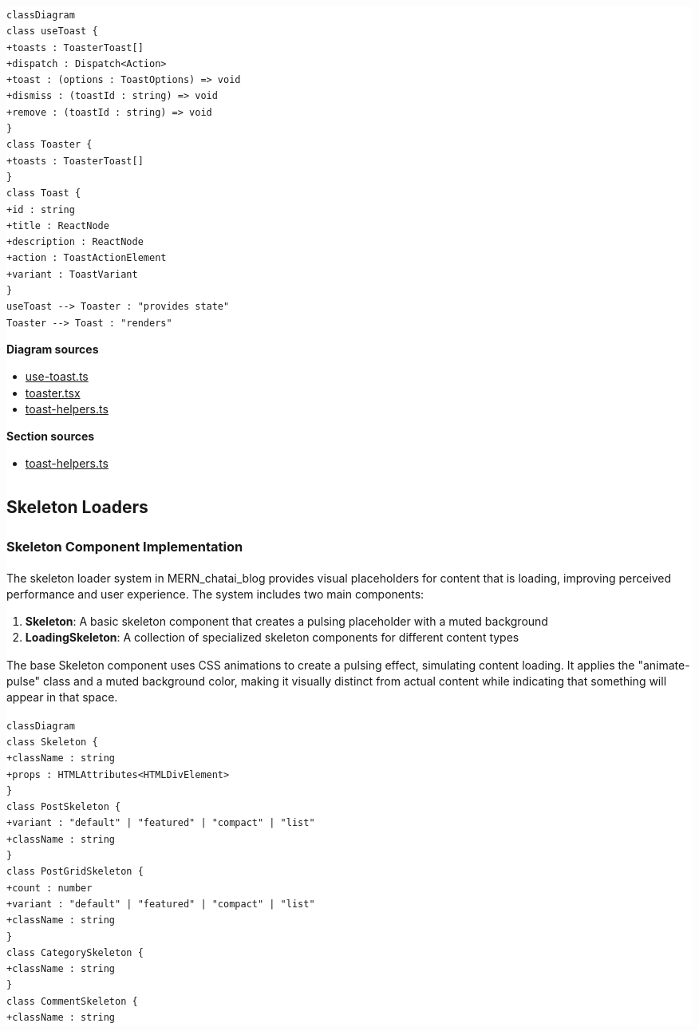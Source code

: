 ```mermaid
classDiagram
class useToast {
+toasts : ToasterToast[]
+dispatch : Dispatch<Action>
+toast : (options : ToastOptions) => void
+dismiss : (toastId : string) => void
+remove : (toastId : string) => void
}
class Toaster {
+toasts : ToasterToast[]
}
class Toast {
+id : string
+title : ReactNode
+description : ReactNode
+action : ToastActionElement
+variant : ToastVariant
}
useToast --> Toaster : "provides state"
Toaster --> Toast : "renders"
```

**Diagram sources**
- [use-toast.ts](file://src/hooks/use-toast.ts)
- [toaster.tsx](file://src/components/ui/toaster.tsx)
- [toast-helpers.ts](file://src/lib/toast-helpers.ts)

**Section sources**
- [toast-helpers.ts](file://src/lib/toast-helpers.ts)

## Skeleton Loaders

### Skeleton Component Implementation
The skeleton loader system in MERN_chatai_blog provides visual placeholders for content that is loading, improving perceived performance and user experience. The system includes two main components:

1. **Skeleton**: A basic skeleton component that creates a pulsing placeholder with a muted background
2. **LoadingSkeleton**: A collection of specialized skeleton components for different content types

The base Skeleton component uses CSS animations to create a pulsing effect, simulating content loading. It applies the "animate-pulse" class and a muted background color, making it visually distinct from actual content while indicating that something will appear in that space.

```mermaid
classDiagram
class Skeleton {
+className : string
+props : HTMLAttributes<HTMLDivElement>
}
class PostSkeleton {
+variant : "default" | "featured" | "compact" | "list"
+className : string
}
class PostGridSkeleton {
+count : number
+variant : "default" | "featured" | "compact" | "list"
+className : string
}
class CategorySkeleton {
+className : string
}
class CommentSkeleton {
+className : string
```